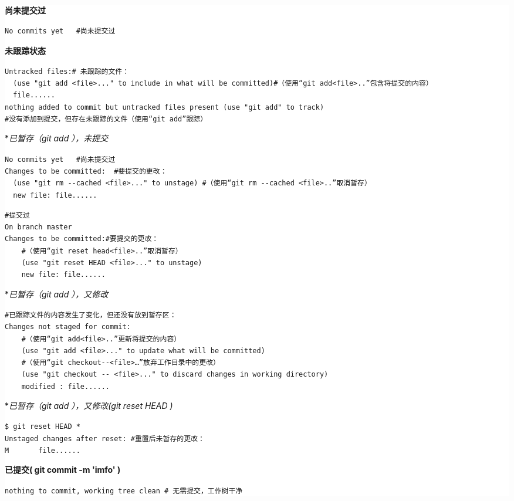 **尚未提交过**

```shell
No commits yet	 #尚未提交过
```

**未跟踪状态**

```shell
Untracked files:# 未跟踪的文件：
  (use "git add <file>..." to include in what will be committed)#（使用“git add<file>..”包含将提交的内容）
  file......
nothing added to commit but untracked files present (use "git add" to track)
#没有添加到提交，但存在未跟踪的文件（使用“git add”跟踪）
```

**已暂存（git add *），未提交**

```shell
No commits yet	 #尚未提交过
Changes to be committed:  #要提交的更改：
  (use "git rm --cached <file>..." to unstage) #（使用“git rm --cached <file>..”取消暂存）
  new file: file......
```

```shell
#提交过
On branch master
Changes to be committed:#要提交的更改：
	#（使用“git reset head<file>..”取消暂存）
  	(use "git reset HEAD <file>..." to unstage)
  	new file: file......
```

**已暂存（git add *），又修改**

```shell
#已跟踪文件的内容发生了变化，但还没有放到暂存区：
Changes not staged for commit:
	#（使用“git add<file>..”更新将提交的内容）
  	(use "git add <file>..." to update what will be committed)
	#（使用“git checkout--<file>…”放弃工作目录中的更改）
  	(use "git checkout -- <file>..." to discard changes in working directory)
  	modified : file......
```

**已暂存（git add *），又修改(git reset HEAD )**

```shell
$ git reset HEAD *
Unstaged changes after reset: #重置后未暂存的更改：
M       file......
```

**已提交( git  commit -m 'imfo' )**

```shell
nothing to commit, working tree clean # 无需提交，工作树干净
```
